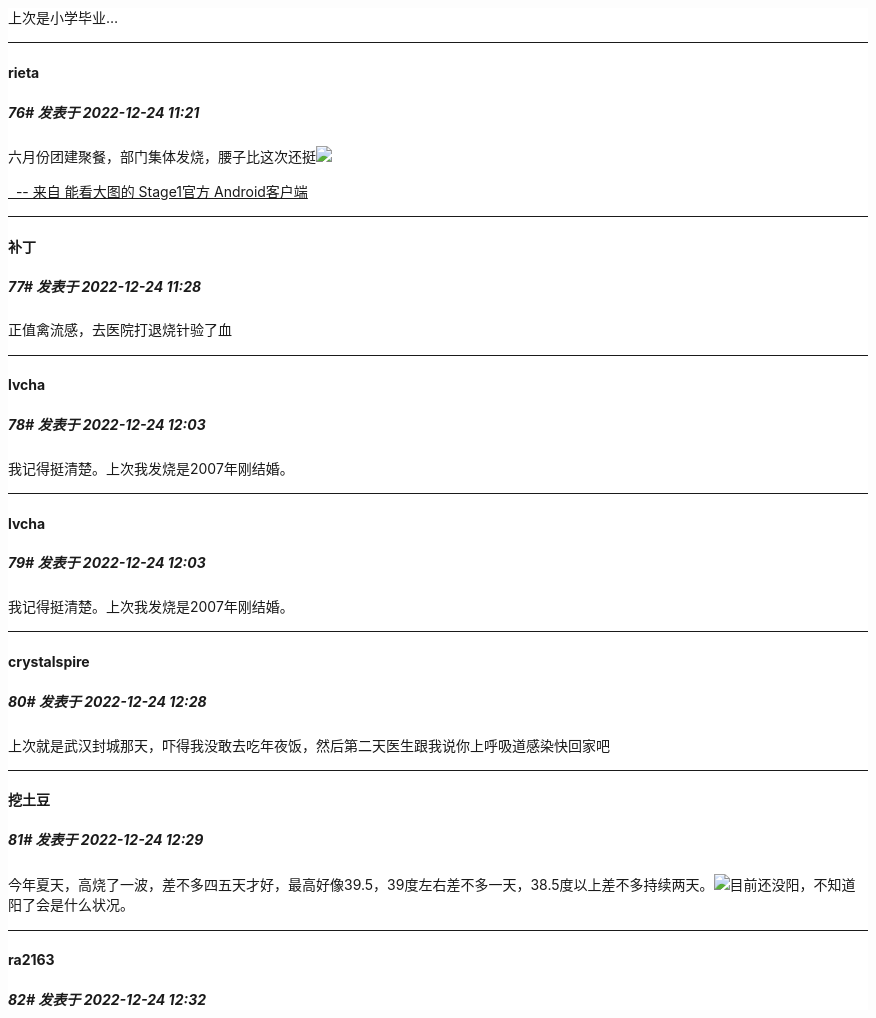 上次是小学毕业…

*****

####  rieta  
##### 76#       发表于 2022-12-24 11:21

六月份团建聚餐，部门集体发烧，腰子比这次还挺<img src="https://static.saraba1st.com/image/smiley/face2017/001.png" referrerpolicy="no-referrer">

[  -- 来自 能看大图的 Stage1官方 Android客户端](https://www.coolapk.com/apk/140634)



*****

####  补丁  
##### 77#       发表于 2022-12-24 11:28

正值禽流感，去医院打退烧针验了血



*****

####  lvcha  
##### 78#       发表于 2022-12-24 12:03

我记得挺清楚。上次我发烧是2007年刚结婚。

*****

####  lvcha  
##### 79#       发表于 2022-12-24 12:03

我记得挺清楚。上次我发烧是2007年刚结婚。



*****

####  crystalspire  
##### 80#       发表于 2022-12-24 12:28

上次就是武汉封城那天，吓得我没敢去吃年夜饭，然后第二天医生跟我说你上呼吸道感染快回家吧

*****

####  挖土豆  
##### 81#       发表于 2022-12-24 12:29

今年夏天，高烧了一波，差不多四五天才好，最高好像39.5，39度左右差不多一天，38.5度以上差不多持续两天。<img src="https://static.saraba1st.com/image/smiley/face2017/001.png" referrerpolicy="no-referrer">目前还没阳，不知道阳了会是什么状况。

*****

####  ra2163  
##### 82#       发表于 2022-12-24 12:32
